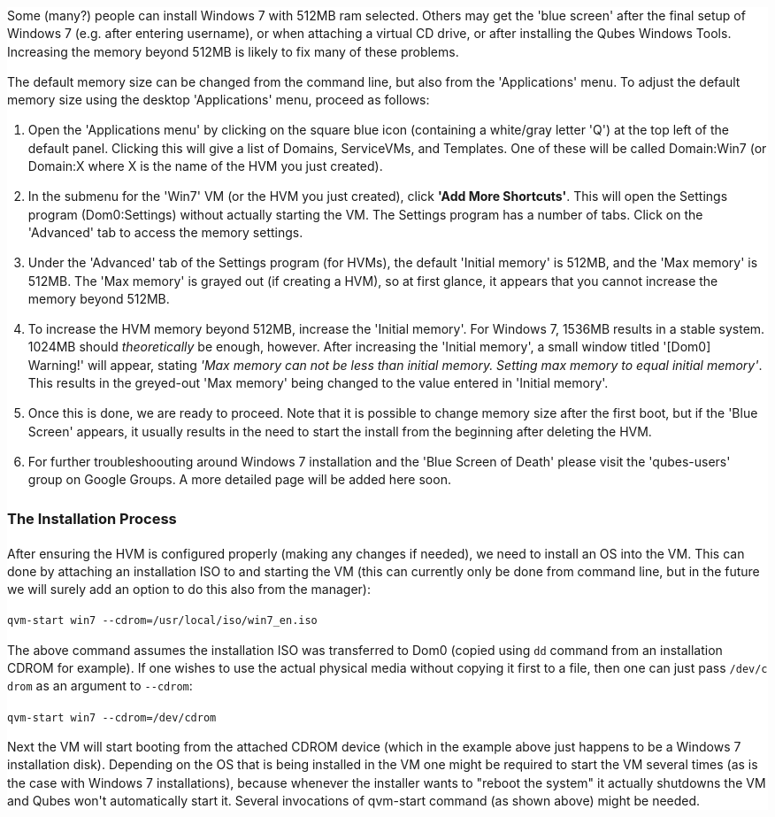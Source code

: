 Some (many?) people can install Windows 7 with 512MB ram selected. Others may get the 'blue screen' after the final setup of Windows 7 (e.g. after entering username), or when attaching a virtual CD drive, or after installing the Qubes Windows Tools. Increasing the memory beyond 512MB is likely to fix many of these problems.

The default memory size can be changed from the command line, but also from the 'Applications' menu. To adjust the default memory size using the desktop 'Applications' menu, proceed as follows:

1. Open the 'Applications menu' by clicking on the square blue icon (containing a white/gray letter 'Q') at the top left of the default panel. Clicking this will give a list of Domains, ServiceVMs, and Templates. One of these will be called Domain:Win7 (or Domain:X where X is the name of the HVM you just created).

2. In the submenu for the 'Win7' VM (or the HVM you just created), click **'Add More Shortcuts'**. This will open the Settings program (Dom0:Settings) without actually starting the VM. The Settings program has a number of tabs. Click on the 'Advanced' tab to access the memory settings.

3. Under the 'Advanced' tab of the Settings program (for HVMs), the default 'Initial memory' is 512MB, and the 'Max memory' is 512MB. The 'Max memory' is grayed out (if creating a HVM), so at first glance, it appears that you cannot increase the memory beyond 512MB.

4. To increase the HVM memory beyond 512MB, increase the 'Initial memory'. For Windows 7, 1536MB results in a stable system. 1024MB should _theoretically_ be enough, however. After increasing the 'Initial memory', a small window titled '[Dom0] Warning!' will appear, stating _'Max memory can not be less than initial memory. Setting max memory to equal initial memory'_. This results in the greyed-out 'Max memory' being changed to the value entered in 'Initial memory'.

5. Once this is done, we are ready to proceed. Note that it is possible to change memory size after the first boot, but if the 'Blue Screen' appears, it usually results in the need to start the install from the beginning after deleting the HVM.

6. For further troubleshoouting around Windows 7 installation and the 'Blue Screen of Death' please visit the 'qubes-users' group on Google Groups. A more detailed page will be added here soon.
 
### The Installation Process

After ensuring the HVM is configured properly (making any changes if needed), we need to install an OS into the VM.  This can done by attaching an installation ISO to and starting the VM (this can currently only be done from command line, but in the future we will surely add an option to do this also from the manager):

~~~
qvm-start win7 --cdrom=/usr/local/iso/win7_en.iso
~~~

The above command assumes the installation ISO was transferred to Dom0 (copied using `dd` command from an installation CDROM for example). If one wishes to use the actual physical media without copying it first to a file, then one can just pass `/dev/cdrom` as an argument to `--cdrom`:

~~~
qvm-start win7 --cdrom=/dev/cdrom
~~~

Next the VM will start booting from the attached CDROM device (which in the example above just happens to be a Windows 7 installation disk). Depending on the OS that is being installed in the VM one might be required to start the VM several times (as is the case with Windows 7 installations), because whenever the installer wants to "reboot the system" it actually shutdowns the VM and Qubes won't automatically start it.  Several invocations of qvm-start command (as shown above) might be needed.
